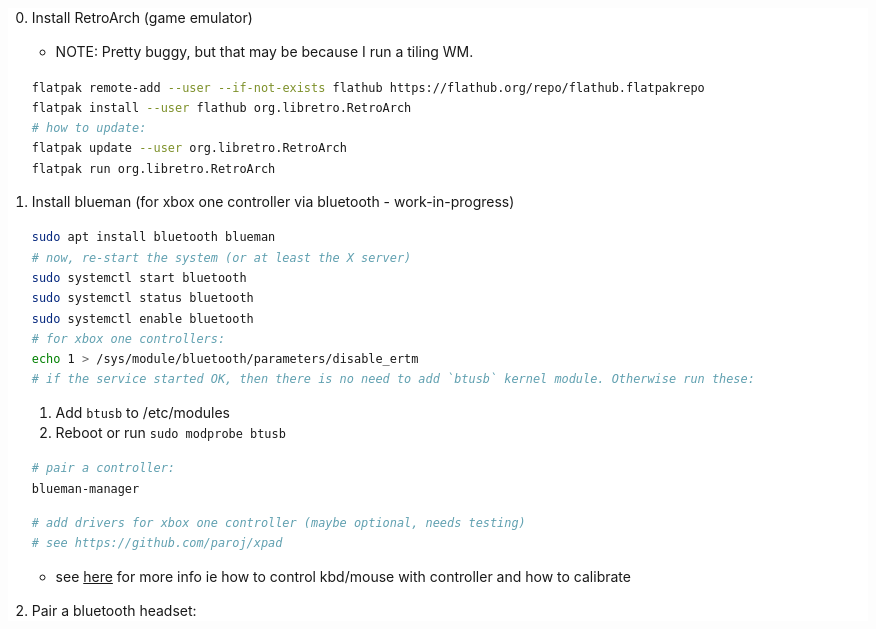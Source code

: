 0. Install RetroArch (game emulator)

    - NOTE: Pretty buggy, but that may be because I run a tiling WM.

    ```bash
    flatpak remote-add --user --if-not-exists flathub https://flathub.org/repo/flathub.flatpakrepo
    flatpak install --user flathub org.libretro.RetroArch
    # how to update:
    flatpak update --user org.libretro.RetroArch
    flatpak run org.libretro.RetroArch 
    ```

0. Install blueman (for xbox one controller via bluetooth - work-in-progress)


    ```bash
    sudo apt install bluetooth blueman
    # now, re-start the system (or at least the X server)
    sudo systemctl start bluetooth
    sudo systemctl status bluetooth
    sudo systemctl enable bluetooth
    # for xbox one controllers:
    echo 1 > /sys/module/bluetooth/parameters/disable_ertm
    # if the service started OK, then there is no need to add `btusb` kernel module. Otherwise run these:
    ```
    1. Add `btusb` to /etc/modules
    2. Reboot or run `sudo modprobe btusb`

    ```bash
    # pair a controller:
    blueman-manager
    ```

    ```bash
    # add drivers for xbox one controller (maybe optional, needs testing)
    # see https://github.com/paroj/xpad
    ```
    - see [here](https://www.maketecheasier.com/set-up-xbox-one-controller-ubuntu/) for
      more info ie how to control kbd/mouse with controller and how to calibrate

0. Pair a bluetooth headset:
